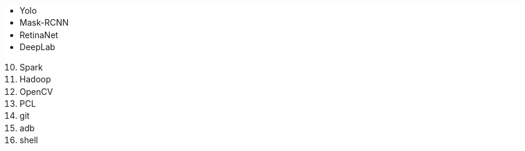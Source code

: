   - Yolo
  - Mask-RCNN
  - RetinaNet
  - DeepLab
10. Spark
11. Hadoop
12. OpenCV
13. PCL
14. git
15. adb
16. shell
